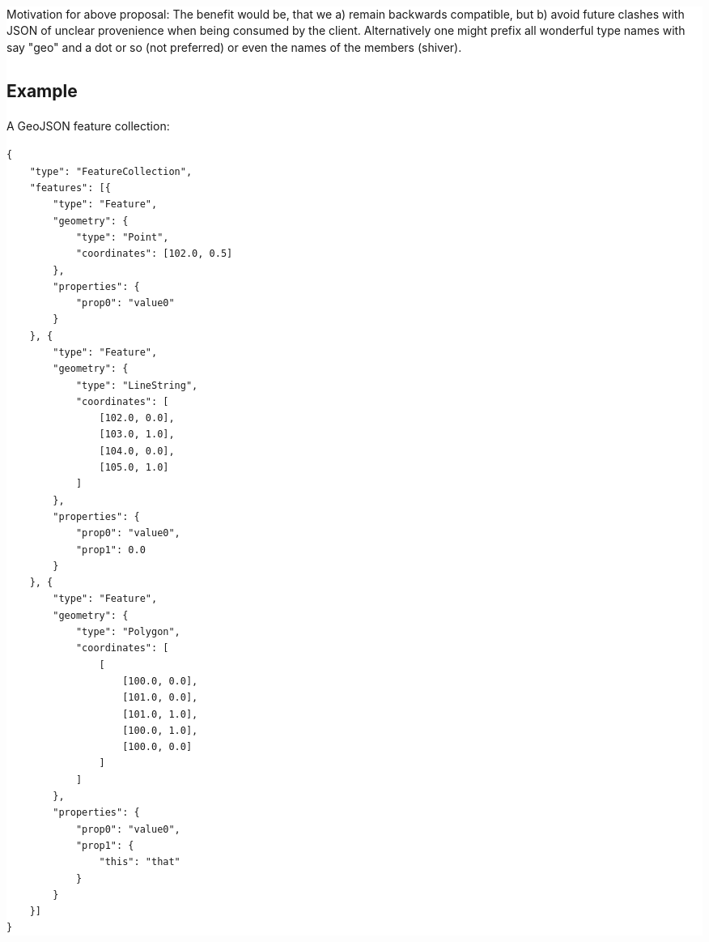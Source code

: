 Motivation for above proposal: The benefit would be, that we a) remain
backwards compatible, but b) avoid future clashes with JSON of unclear
provenience when being consumed by the client. Alternatively one might
prefix all wonderful type names with say "geo" and a dot or so (not
preferred) or even the names of the members (shiver).

## Example

A GeoJSON feature collection:

    {
        "type": "FeatureCollection",
        "features": [{
            "type": "Feature",
            "geometry": {
                "type": "Point",
                "coordinates": [102.0, 0.5]
            },
            "properties": {
                "prop0": "value0"
            }
        }, {
            "type": "Feature",
            "geometry": {
                "type": "LineString",
                "coordinates": [
                    [102.0, 0.0],
                    [103.0, 1.0],
                    [104.0, 0.0],
                    [105.0, 1.0]
                ]
            },
            "properties": {
                "prop0": "value0",
                "prop1": 0.0
            }
        }, {
            "type": "Feature",
            "geometry": {
                "type": "Polygon",
                "coordinates": [
                    [
                        [100.0, 0.0],
                        [101.0, 0.0],
                        [101.0, 1.0],
                        [100.0, 1.0],
                        [100.0, 0.0]
                    ]
                ]
            },
            "properties": {
                "prop0": "value0",
                "prop1": {
                    "this": "that"
                }
            }
        }]
    }

